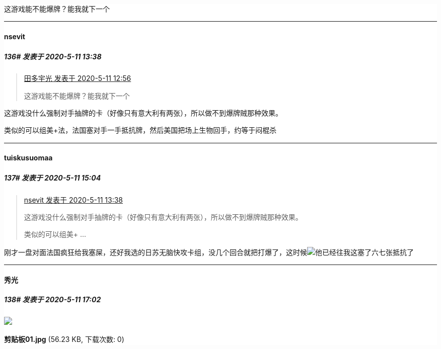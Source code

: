 

这游戏能不能爆牌？能我就下一个







-----

####  nsevit  
##### 136#       发表于 2020-5-11 13:38



<blockquote><a href="httphttps://bbs.saraba1st.com/2b/forum.php?mod=redirect&amp;goto=findpost&amp;pid=47377841&amp;ptid=1913874" target="_blank">田多宇光 发表于 2020-5-11 12:56</a>

这游戏能不能爆牌？能我就下一个</blockquote>
这游戏没什么强制对手抽牌的卡（好像只有意大利有两张），所以做不到爆牌贼那种效果。


类似的可以组美+法，法国塞对手一手抵抗牌，然后美国把场上生物回手，约等于闷棍杀







-----

####  tuiskusuomaa  
##### 137#       发表于 2020-5-11 15:04



<blockquote><a href="httphttps://bbs.saraba1st.com/2b/forum.php?mod=redirect&amp;goto=findpost&amp;pid=47378407&amp;ptid=1913874" target="_blank">nsevit 发表于 2020-5-11 13:38</a>

这游戏没什么强制对手抽牌的卡（好像只有意大利有两张），所以做不到爆牌贼那种效果。


类似的可以组美+ ...</blockquote>
刚才一盘对面法国疯狂给我塞屎，还好我选的日苏无脑快攻卡组，没几个回合就把打爆了，这时候<img src="https://static.saraba1st.com/image/smiley/face2017/068.png" referrerpolicy="no-referrer">他已经往我这塞了六七张抵抗了







-----

####  秀光  
##### 138#       发表于 2020-5-11 17:02




<img src="https://img.saraba1st.com/forum/202005/11/170212gdk8zml1w19o54w8.jpg" referrerpolicy="no-referrer">


<strong>剪贴板01.jpg</strong> (56.23 KB, 下载次数: 0)
